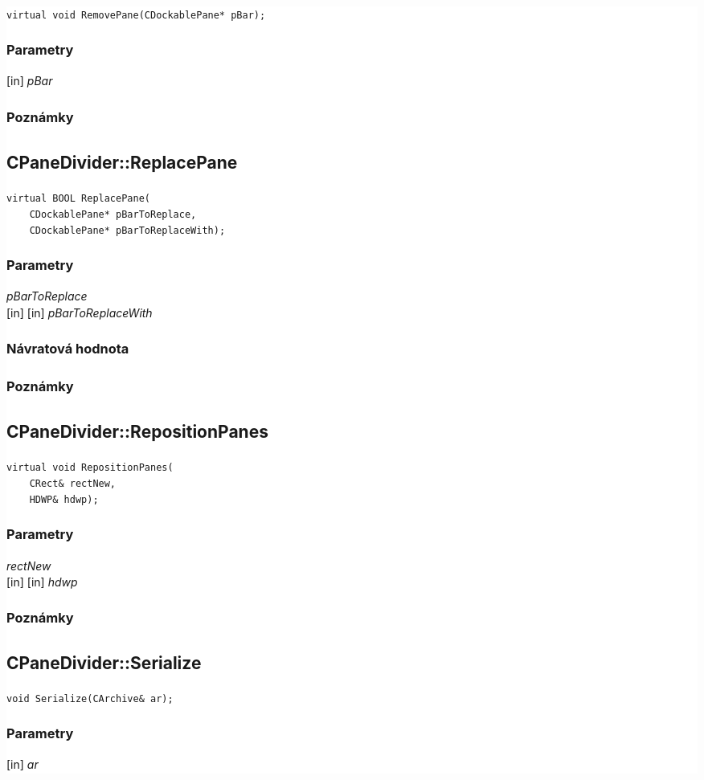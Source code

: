   
```  
virtual void RemovePane(CDockablePane* pBar);
```  
  
### <a name="parameters"></a>Parametry  
 [in] *pBar*  
  
### <a name="remarks"></a>Poznámky  
  
##  <a name="replacepane"></a>  CPaneDivider::ReplacePane  

  
```  
virtual BOOL ReplacePane(
    CDockablePane* pBarToReplace,  
    CDockablePane* pBarToReplaceWith);
```  
  
### <a name="parameters"></a>Parametry  
*pBarToReplace*<br/>
[in] [in] *pBarToReplaceWith*  
  
### <a name="return-value"></a>Návratová hodnota  
  
### <a name="remarks"></a>Poznámky  
  
##  <a name="repositionpanes"></a>  CPaneDivider::RepositionPanes  

  
```  
virtual void RepositionPanes(
    CRect& rectNew,  
    HDWP& hdwp);
```  
  
### <a name="parameters"></a>Parametry  
*rectNew*<br/>
[in] [in] *hdwp*  
  
### <a name="remarks"></a>Poznámky  
  
##  <a name="serialize"></a>  CPaneDivider::Serialize  

  
```  
void Serialize(CArchive& ar);
```  
  
### <a name="parameters"></a>Parametry  
 [in] *ar*  
  